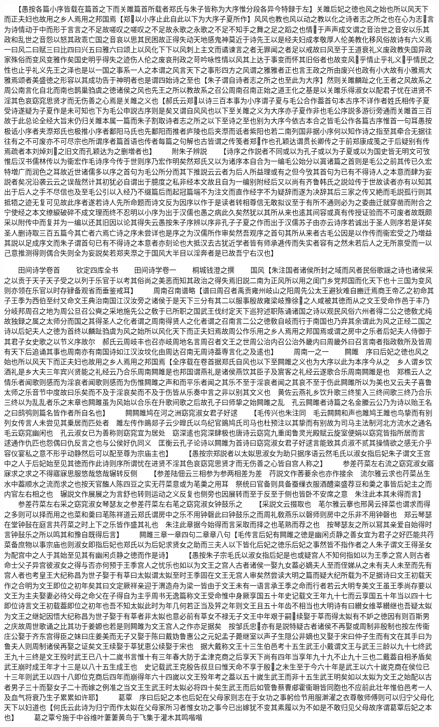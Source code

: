　　【愚按各篇小序皆载在篇首之下而关雎篇首所载者郑氏与朱子皆称为大序惟分段各异今特録于左】关雎后妃之徳也风之始也所以风天下而正夫妇也故用之乡人焉用之邦国焉【郑以小序止此自此以下为大序子夏所作】风风也教也风以动之教以化之诗者志之所之也在心为志言为诗情动于中而形于言言之不足故嗟叹之嗟叹之不足故永歌之永歌之不足不知手之舞之足之蹈之也情于声声成文谓之音治世之音安以乐其政和乱世之音怨以怒其政乖亡国之音哀以思其民困故正得失动天地感鬼神莫近于诗先王以是经夫妇成孝敬厚人伦美教化移风俗故诗有六义焉一曰风二曰赋三曰比四曰兴五曰雅六曰颂上以风化下下以风刺上主文而谲谏言之者无罪闻之者足以戒故曰风至于王道衰礼义废政教失国异政家殊俗而变风变雅作矣国史明乎得失之迹伤人伦之废哀刑政之苛吟咏性情以风其上达于事变而怀其旧俗者也故变风乎情止乎礼义乎情民之性也止乎礼义先王之泽也是以一国之事系一人之本谓之风言天下之事形四方之风谓之雅雅者正也言王政之所由废兴也政有小大故有小雅焉大雅焉颂者美盛徳之形容以其成功告于神明者也是谓四始诗之至也【朱子谓自诗者志之所之也至此为大序】然则关雎麟趾之化王者之风故系之周公南言化自北而南也鹊巢驺虞之徳诸侯之风也先王之所以教故系之召公周南召南正始之道王化之基是以关雎乐得淑女以配君子忧在进贤不淫其色哀窈窕思贤才而无伤善之心焉是关雎之义也【郝氏云郑以诗三百本事为小序谓子夏与毛公合作葢首句本古序不详作者姓氏相传子夏受诗遂疑为子夏作是未可知也下为毛公申説古序则是矣又谓自风风也以下至关雎之义为大序亦子夏作非也毛公序説多游衍旁通而关雎首三百故于此总论全经大旨末仍归关雎本属一篇而朱子割取诗者志之所之以下至诗之至也别为大序今依古本合之皆毛公作各篇古序惟首一句耳愚按极诋小序者夹漈郑氏也极推小序者鄱阳马氏也先鄱阳而推者庐陵也后夹漈而诋者紫阳也若二南列国非据小序何以知作诗之指至其牵合无据往往有之不可废亦不可尽宗也所谓序者篇首语也传者每篇之句解也古皆谓之传笺者郑作也孔颖达谓贯长卿传之于前郑康成笺之于后疑别有传焉疏者本刘焯刘之旧文而孔颖达为之删増者也】
　　附朱子辨説
　　【诗序之作説者不同或以为孔子或以为子夏或以为国史皆无明文可攷惟后汉书儒林传以为衞宏作毛诗序今传于世则序乃宏作明矣然郑氏又以为诸序本自合为一编毛公始分以寘诸篇之首则是毛公之前其传已久宏特増广而润色之耳故近世诸儒多以序之首句为毛公所分而其下推説云云者为后人所益理或有之但今攷其首句为已有不得诗人之本意而肆为妄説者矣况沿袭云云之误哉然计其初犹必自谓出于臆度之私非经本文故且自为一编别附经后又以尚有齐鲁韩氏之説竝传于世故读者亦有以知其出于后人之手不尽信也及至毛公引以入经乃不缀篇后而起冠篇端不为注文而直作经字不为疑辞而遂为决辞其后三家之传又絶而毛説孤行则其抵牾之迹无复可见故此序者遂若诗人先所命题而诗文反为因序以作于是读者转相尊信无敢拟议至于有所不通则必为之委曲迁就穿凿而附合之宁使经之本文缭綟破碎不成文理而终不忍明以小序为出于汉儒也愚之病此久矣然犹以其所从来也逺其间容或真有传授证验而不可废者故既颇采以附传中而复并为一编以还其旧因以论其得失云愚按朱子序辨以序非孔子子夏之作而出于汉儒苏子由亦云诗序若诚出于圣人则序若是详矣圣人删诗取三百五篇今其亡者六焉亡诗之序未尝详也是序之为汉儒所作审矣然吾观序之首句其所从来者古毛公因是以作传而衞宏受之乃増益其説以足成序文而朱子谓首句已有不得诗之本意者亦刻论也大抵汉去古犹近学者皆有师承逓传而失实者容有之然未若后人之无所禀受而一以己意推测得则偶合失则全为妄説矣若郑夹漈之于国风大半目以淫奔者是已故吾宁右汉也】












　　田间诗学卷首
　　钦定四库全书
　　田间诗学卷一
　　桐城钱澄之撰
　　国风【朱注国者诸侯所封之域而风者民俗歌謡之诗也诸侯采之以贡于天子天子受之以列于乐官于以考其俗尚之美恶而知其政治之得失焉旧説二南为正风所以用之闺门乡党邦国而化天下也十三国为变风则亦领在乐官以时存肄备观省而垂鉴戒耳】
　　周南召南谱略【谱曰周召者禹贡雍州岐山之阳周先公太王避狄难自豳迁焉商王帝乙之初命其子王季为西伯至纣又命文王典治南国江汉汝旁之诸侯于是天下三分有其二以服事殷故雍梁岐豫徐之人咸被其徳而从之文王受命作邑于丰乃分岐邦周召之地为周公旦召公奭之采地施先公之敎于已所职之国武王伐纣定天下巡狩述职陈诵诸国之诗以观民风俗六州者得二公之徳敎尤纯故独録之属之太师分而国之其得圣人之化者谓之周南得贤人之化者谓之召南言二公之徳敎自岐而行于南国也乃弃其余谓此为风之正经二国之诗以后妃夫人之徳为首终以麟趾驺虞为风之始所以风化天下而正夫妇焉故周公作乐用之乡人焉用之邦国焉或谓之房中之乐者后妃夫人侍御于其君子女史歌之以节义序故尔　郝氏云周岐丰也召亦岐周地名言周召者文王之世周公治内召公治外畿内曰周畿外曰召言南者指政敎所及皆周有天下后追诵其事也周南亦有南国诗如江汉汝坟化由周达召南无周诗葢専言化之及逺也】
　　周南一之一
　　闗雎　序曰后妃之徳也风之始也所以风天下而正夫妇也故用之乡人焉用之邦国焉【全序载在卷首据郑氏自风也以下至闗雎之义也为大序以此为本序今从之　乡人谓乡饮酒礼是乡大夫三年宾兴贤能之礼经云乃合乐周南闗雎是也邦国谓燕礼是诸侯燕饮其臣子及賔客之礼经云遂歌合乐周南闗雎是也　郑樵云人之情乐者闻歌则感而为淫哀者闻歌则感而为伤惟闗雎之声和而平乐者闻之其乐不至于淫哀者闻之其哀不至于伤此闗雎所以为美也又云夫子喜鲁太师之乐音节中度故曰乐矣而不及于淫哀矣而不及于伤皆从乐奏中言之非以别其文义也　黄佐云燕礼乡饮升歌三终笙入三终间歌三终乃合乐三终以为乱乱者乐之末章也闗雎虽为风始以合乐在升歌间歌之后故孔子曰师挚之始闗雎之乱　孔云闗雎者诗篇之名金縢云公乃为诗以贻王名之曰鸱鸮则篇名皆作者所自名也】
　　闗闗雎鸠在河之洲窈窕淑女君子好逑
　　【毛传兴也朱注同　毛云闗闗和声也雎鸠王雎也鸟挚而有别　列女传言人未尝见其乗居而匹处者　雎左传作鴡郯子云少皥氏以鸟纪官鴡鸠氏司马也杜预注以其挚而有别故为司马主法制河北方流水之通名　毛云窈窕幽闲也　孔云淑女已为善称则窈窕宜为居处　窈深逺也窕深肆极也唐诗云窈窕九重闺鲁灵光殿赋云旋室便娟以窈窕皆指所居而言　逑通作仇匹也怨偶曰仇反言之也与公侯好仇同义　匡衡云孔子论诗以闗雎为首诗曰窈窕淑女君子好逑言能致其贞淑不贰其操情欲之感无介乎容仪宴私之意不形乎动静然后可以配至尊为宗庙主也】
　　【愚按宗郑説者以太姒思淑女为助只据序语云然毛氏以淑女指后妃朱子谓文王宫中之人于后妃始至见其徳而作此诗则序所谓忧在进贤不淫其色哀窈窕思贤才而无伤善之心皆自宫人称之】
　　参差荇菜左右流之窈窕淑女寤寐求之求之不得寤寐思服悠哉悠哉辗转反侧
　　【参差陆佃云三相参为参两相差为差　荇説文作莕菨余也亦作接余　流尔雅云求也荇菜丛生水中葢顺水之流而求之也按天官醢人陈四豆之实无荇菜意或为芼羮之用耳　祭统曰官备则具备蚕缫衣服酒醴粢盛荐豆和羮之事皆后妃主之而内官左右相之也　辗説文作展展之为言舒也转则运动之义反复也侧旁也因展转而至于反至于侧也皆卧不安席之意　朱注此本其未得而言】
　　参差荇菜左右采之窈窕淑女琴瑟友之参差荇菜左右芼之窈窕淑女钟鼓乐之
　　【采説文云掇取也　芼尔雅云搴也邢昺云择菜也谓求而得之多则可以择而用之也菜和羮曰芼陈祥道云郑氏谓房中之乐不用钟磬此曰钟鼓乐之而周礼敎燕乐以磬师则房中之乐非不用钟磬也　郑云琴瑟在堂钟鼔在庭言共荇菜之时上下之乐皆作盛其礼也　朱注此章据今始得而言采取而择之也芼熟而荐之也　按琴瑟友之所以冩其亲爱自始得时言钟鼔乐之所以鸣其和豫自既得后言】
　　闗雎三章一章四句二章章八句【毛传言后妃有闗雎之徳是幽闲贞静之善女宜为君子之好匹能共荇菜备庶物以事宗庙也则淑女即指后妃也郑氏以为后妃求贤女之助而三夫人以下皆化后妃之徳乐后妃之事然皆不指作者之人朱子谓文王得圣女为配宫中之人于其始至见其有幽闲贞静之徳而作是诗】
　　【愚按朱子宗毛氏以淑女指后妃是也或疑宫人不知何指如以为王季之宫人则古者命士父子异宫彼淑女之得与否亦何预于王季宫人之忧乐也如以为文王之宫人古者诸侯一娶九女葢必嫡夫人至而侄娣从之未有夫人未至而先有宫人者也考皇王大纪称昌为世子娶于有莘曰太姒谓太姒至时王季固在文王无宫人审矣然尝读大明之篇而疑大纪所载为不足据诗曰文王初载天作之合明为文王即位之初年矣其曰文定厥祥亲迎于渭造舟为梁一皆由于文王未有一语言承王季之命而行者若云大明专美文王虽王季尚存要以文王为主夫娶妻必待父母之命父在子得自为主乎周书无逸篇称文王受命惟中身厥享国五十年史记载文王年九十七而云享国五十年当以四十七即位诗言文王初载葢即位之初年也吾不知太姒此时为年几何若正当及笄之年则文王且五十年齿不相当也大明诗有曰纉女维莘纉继也吾疑太姒为文王之继妃因悟大纪称昌为世子娶于有莘者非太姒也意必前有莘女不禄无子文王中年艰于嗣续娶于莘而得太姒有不妒之徳因有则百斯男之庆故周世歌诵之比其功于姜嫄也若是则闗雎为文王宫人之作亦足据矣　按邹氏忠亦有是説特疑古者诸侯不再娶或周制非殷制也按左传衞庄公娶于齐东宫得臣之妹曰庄姜美而无子又娶于陈曰戴妫鲁惠公之元妃孟子薨继室以声子生隠公非嫡也又娶于宋曰仲子生而有文在其手曰为鲁夫人则周制诸侯再娶之证矣文王续娶于莘犹恵公续娶于宋也　据大戴称文王十三生伯邑考十五生武王小戴谓文王与武王三龄以九十七终武王九十三终是文王殁时武王已八十二嵗书言惟十有三年春大防于孟津克商之后享天下尚有四年当享年九十九不止九十三也二戴葢自相矛盾矣武王崩时成王年才十三是以八十五生成王也　史记载武王克殷告叔旦曰惟天命不享于殷之未生至于今六十年是武王以六十嵗克商在侯位已十三年则武王以四十八即位克商后四年而崩得年六十四嵗以文王殁年考之葢以五十嵗生武王而非十五生武王明矣如以太姒为文王之始配以古者男子三十而娶女子二十而嫁之例准之当文王生武王时太姒必将四十矣生武王而后如管鲁蔡曹郕霍衞耼皆同胞也不应前此壮年惟伯邑考一人及血气将衰乃生子累累如许耶】
　　葛覃　序曰后妃之本也后妃在父母家则志在于女功之事躬俭节用服澣濯之衣尊敬师傅则可以归宁父母化天下以妇道也【何氏云此诗为归宁而作太姒在父母家所习者惟女功之事今已出嫁犹不变其素履以为不如是不敢归见父母故序谓葛覃后妃之本也】
　　葛之覃兮施于中谷维叶萋萋黄鸟于飞集于灌木其鸣喈喈